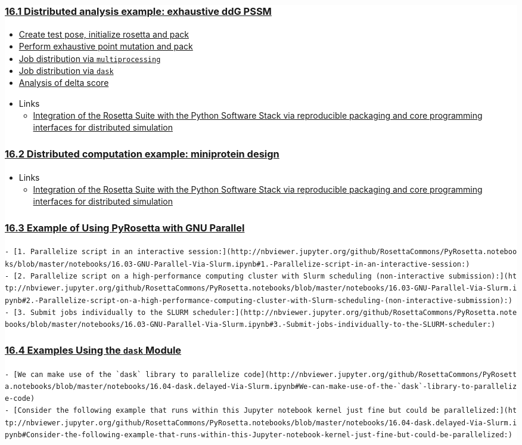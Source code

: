 ### [16.1 Distributed analysis example: exhaustive ddG PSSM](http://nbviewer.jupyter.org/github/RosettaCommons/PyRosetta.notebooks/blob/master/notebooks/16.01-PyData-ddG-pssm.ipynb)
- [Create test pose, initialize rosetta and pack](http://nbviewer.jupyter.org/github/RosettaCommons/PyRosetta.notebooks/blob/master/notebooks/16.01-PyData-ddG-pssm.ipynb#Create-test-pose,-initialize-rosetta-and-pack)
- [Perform exhaustive point mutation and pack](http://nbviewer.jupyter.org/github/RosettaCommons/PyRosetta.notebooks/blob/master/notebooks/16.01-PyData-ddG-pssm.ipynb#Perform-exhaustive-point-mutation-and-pack)
- [Job distribution via `multiprocessing`](http://nbviewer.jupyter.org/github/RosettaCommons/PyRosetta.notebooks/blob/master/notebooks/16.01-PyData-ddG-pssm.ipynb#Job-distribution-via-`multiprocessing`)
- [Job distribution via `dask`](http://nbviewer.jupyter.org/github/RosettaCommons/PyRosetta.notebooks/blob/master/notebooks/16.01-PyData-ddG-pssm.ipynb#Job-distribution-via-`dask`)
- [Analysis of delta score](http://nbviewer.jupyter.org/github/RosettaCommons/PyRosetta.notebooks/blob/master/notebooks/16.01-PyData-ddG-pssm.ipynb#Analysis-of-delta-score)
* Links
    - [Integration of the Rosetta Suite with the Python Software Stack via reproducible packaging and core programming interfaces for distributed simulation](https://doi.org/10.1002/pro.3721)

### [16.2 Distributed computation example: miniprotein design](http://nbviewer.jupyter.org/github/RosettaCommons/PyRosetta.notebooks/blob/master/notebooks/16.02-PyData-miniprotein-design.ipynb)
* Links
    - [Integration of the Rosetta Suite with the Python Software Stack via reproducible packaging and core programming interfaces for distributed simulation](https://doi.org/10.1002/pro.3721)

### [16.3 Example of Using PyRosetta with GNU Parallel](http://nbviewer.jupyter.org/github/RosettaCommons/PyRosetta.notebooks/blob/master/notebooks/16.03-GNU-Parallel-Via-Slurm.ipynb)
    - [1. Parallelize script in an interactive session:](http://nbviewer.jupyter.org/github/RosettaCommons/PyRosetta.notebooks/blob/master/notebooks/16.03-GNU-Parallel-Via-Slurm.ipynb#1.-Parallelize-script-in-an-interactive-session:)
    - [2. Parallelize script on a high-performance computing cluster with Slurm scheduling (non-interactive submission):](http://nbviewer.jupyter.org/github/RosettaCommons/PyRosetta.notebooks/blob/master/notebooks/16.03-GNU-Parallel-Via-Slurm.ipynb#2.-Parallelize-script-on-a-high-performance-computing-cluster-with-Slurm-scheduling-(non-interactive-submission):)
    - [3. Submit jobs individually to the SLURM scheduler:](http://nbviewer.jupyter.org/github/RosettaCommons/PyRosetta.notebooks/blob/master/notebooks/16.03-GNU-Parallel-Via-Slurm.ipynb#3.-Submit-jobs-individually-to-the-SLURM-scheduler:)

### [16.4 Examples Using the `dask` Module](http://nbviewer.jupyter.org/github/RosettaCommons/PyRosetta.notebooks/blob/master/notebooks/16.04-dask.delayed-Via-Slurm.ipynb)
    - [We can make use of the `dask` library to parallelize code](http://nbviewer.jupyter.org/github/RosettaCommons/PyRosetta.notebooks/blob/master/notebooks/16.04-dask.delayed-Via-Slurm.ipynb#We-can-make-use-of-the-`dask`-library-to-parallelize-code)
    - [Consider the following example that runs within this Jupyter notebook kernel just fine but could be parallelized:](http://nbviewer.jupyter.org/github/RosettaCommons/PyRosetta.notebooks/blob/master/notebooks/16.04-dask.delayed-Via-Slurm.ipynb#Consider-the-following-example-that-runs-within-this-Jupyter-notebook-kernel-just-fine-but-could-be-parallelized:)
